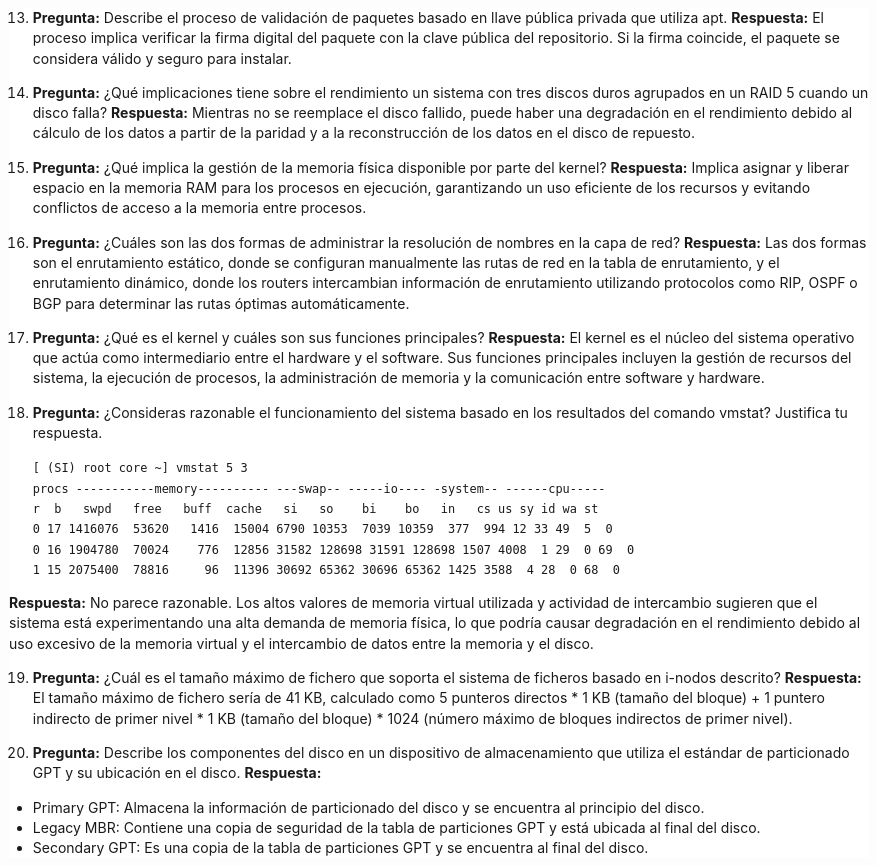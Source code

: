 13. **Pregunta:** Describe el proceso de validación de paquetes basado en llave pública privada que utiliza apt.
   **Respuesta:** El proceso implica verificar la firma digital del paquete con la clave pública del repositorio. Si la firma coincide, el paquete se considera válido y seguro para instalar.

14. **Pregunta:** ¿Qué implicaciones tiene sobre el rendimiento un sistema con tres discos duros agrupados en un RAID 5 cuando un disco falla?
   **Respuesta:** Mientras no se reemplace el disco fallido, puede haber una degradación en el rendimiento debido al cálculo de los datos a partir de la paridad y a la reconstrucción de los datos en el disco de repuesto.

15. **Pregunta:** ¿Qué implica la gestión de la memoria física disponible por parte del kernel?
   **Respuesta:** Implica asignar y liberar espacio en la memoria RAM para los procesos en ejecución, garantizando un uso eficiente de los recursos y evitando conflictos de acceso a la memoria entre procesos.

16. **Pregunta:** ¿Cuáles son las dos formas de administrar la resolución de nombres en la capa de red?
    **Respuesta:** Las dos formas son el enrutamiento estático, donde se configuran manualmente las rutas de red en la tabla de enrutamiento, y el enrutamiento dinámico, donde los routers intercambian información de enrutamiento utilizando protocolos como RIP, OSPF o BGP para determinar las rutas óptimas automáticamente.

17. **Pregunta:** ¿Qué es el kernel y cuáles son sus funciones principales?
   **Respuesta:** El kernel es el núcleo del sistema operativo que actúa como intermediario entre el hardware y el software. Sus funciones principales incluyen la gestión de recursos del sistema, la ejecución de procesos, la administración de memoria y la comunicación entre software y hardware.

18. **Pregunta:** ¿Consideras razonable el funcionamiento del sistema basado en los resultados del comando vmstat? Justifica tu respuesta.
    ```
    [ (SI) root core ~] vmstat 5 3 
    procs -----------memory---------- ---swap-- -----io---- -system-- ------cpu----- 
    r  b   swpd   free   buff  cache   si   so    bi    bo   in   cs us sy id wa st 
    0 17 1416076  53620   1416  15004 6790 10353  7039 10359  377  994 12 33 49  5  0 
    0 16 1904780  70024    776  12856 31582 128698 31591 128698 1507 4008  1 29  0 69  0 
    1 15 2075400  78816     96  11396 30692 65362 30696 65362 1425 3588  4 28  0 68  0 
    ```
   **Respuesta:** No parece razonable. Los altos valores de memoria virtual utilizada y actividad de intercambio sugieren que el sistema está experimentando una alta demanda de memoria física, lo que podría causar degradación en el rendimiento debido al uso excesivo de la memoria virtual y el intercambio de datos entre la memoria y el disco.

19. **Pregunta:** ¿Cuál es el tamaño máximo de fichero que soporta el sistema de ficheros basado en i-nodos descrito?
   **Respuesta:** El tamaño máximo de fichero sería de 41 KB, calculado como 5 punteros directos * 1 KB (tamaño del bloque) + 1 puntero indirecto de primer nivel * 1 KB (tamaño del bloque) * 1024 (número máximo de bloques indirectos de primer nivel).

20. **Pregunta:** Describe los componentes del disco en un dispositivo de almacenamiento que utiliza el estándar de particionado GPT y su ubicación en el disco.
   **Respuesta:** 
   - Primary GPT: Almacena la información de particionado del disco y se encuentra al principio del disco.
   - Legacy MBR: Contiene una copia de seguridad de la tabla de particiones GPT y está ubicada al final del disco.
   - Secondary GPT: Es una copia de la tabla de particiones GPT y se encuentra al final del disco.
